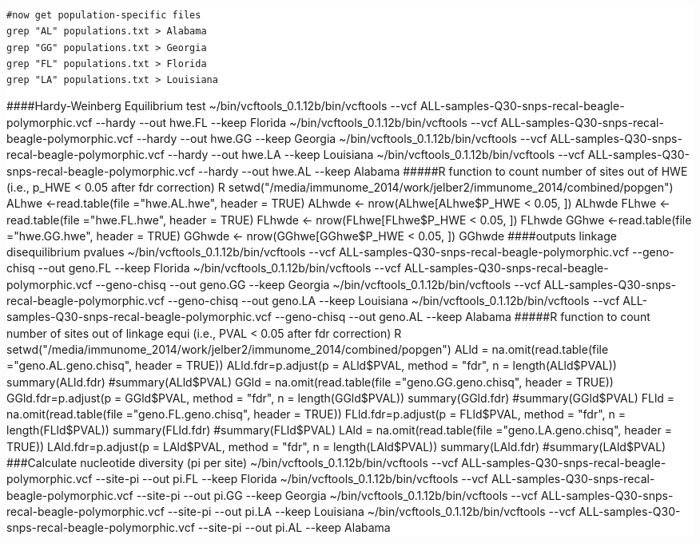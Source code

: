     #now get population-specific files
    grep "AL" populations.txt > Alabama
    grep "GG" populations.txt > Georgia
    grep "FL" populations.txt > Florida
    grep "LA" populations.txt > Louisiana
####Hardy-Weinberg Equilibrium test
    ~/bin/vcftools_0.1.12b/bin/vcftools --vcf ALL-samples-Q30-snps-recal-beagle-polymorphic.vcf --hardy --out hwe.FL --keep Florida
    ~/bin/vcftools_0.1.12b/bin/vcftools --vcf ALL-samples-Q30-snps-recal-beagle-polymorphic.vcf --hardy --out hwe.GG --keep Georgia
    ~/bin/vcftools_0.1.12b/bin/vcftools --vcf ALL-samples-Q30-snps-recal-beagle-polymorphic.vcf --hardy --out hwe.LA --keep Louisiana
    ~/bin/vcftools_0.1.12b/bin/vcftools --vcf ALL-samples-Q30-snps-recal-beagle-polymorphic.vcf --hardy --out hwe.AL --keep Alabama
#####R function to count number of sites out of HWE (i.e., p_HWE < 0.05 after fdr correction)
    R
    setwd("/media/immunome_2014/work/jelber2/immunome_2014/combined/popgen")
    ALhwe <-read.table(file ="hwe.AL.hwe", header = TRUE)
    ALhwde <- nrow(ALhwe[ALhwe$P_HWE < 0.05, ])
    ALhwde
    FLhwe <-read.table(file ="hwe.FL.hwe", header = TRUE)
    FLhwde <- nrow(FLhwe[FLhwe$P_HWE < 0.05, ])
    FLhwde
    GGhwe <-read.table(file ="hwe.GG.hwe", header = TRUE)
    GGhwde <- nrow(GGhwe[GGhwe$P_HWE < 0.05, ])
    GGhwde
####outputs linkage disequilibrium pvalues
    ~/bin/vcftools_0.1.12b/bin/vcftools --vcf ALL-samples-Q30-snps-recal-beagle-polymorphic.vcf --geno-chisq --out geno.FL --keep Florida
    ~/bin/vcftools_0.1.12b/bin/vcftools --vcf ALL-samples-Q30-snps-recal-beagle-polymorphic.vcf --geno-chisq --out geno.GG --keep Georgia
    ~/bin/vcftools_0.1.12b/bin/vcftools --vcf ALL-samples-Q30-snps-recal-beagle-polymorphic.vcf --geno-chisq --out geno.LA --keep Louisiana
    ~/bin/vcftools_0.1.12b/bin/vcftools --vcf ALL-samples-Q30-snps-recal-beagle-polymorphic.vcf --geno-chisq --out geno.AL --keep Alabama
#####R function to count number of sites out of linkage equi (i.e., PVAL < 0.05 after fdr correction)
    R
    setwd("/media/immunome_2014/work/jelber2/immunome_2014/combined/popgen")
    ALld = na.omit(read.table(file ="geno.AL.geno.chisq", header = TRUE))
    ALld.fdr=p.adjust(p = ALld$PVAL, method = "fdr", n = length(ALld$PVAL))
    summary(ALld.fdr)
    #summary(ALld$PVAL)
    GGld = na.omit(read.table(file ="geno.GG.geno.chisq", header = TRUE))
    GGld.fdr=p.adjust(p = GGld$PVAL, method = "fdr", n = length(GGld$PVAL))
    summary(GGld.fdr)
    #summary(GGld$PVAL)
    FLld = na.omit(read.table(file ="geno.FL.geno.chisq", header = TRUE))
    FLld.fdr=p.adjust(p = FLld$PVAL, method = "fdr", n = length(FLld$PVAL))
    summary(FLld.fdr)
    #summary(FLld$PVAL)
    LAld = na.omit(read.table(file ="geno.LA.geno.chisq", header = TRUE))
    LAld.fdr=p.adjust(p = LAld$PVAL, method = "fdr", n = length(LAld$PVAL))
    summary(LAld.fdr)
    #summary(LAld$PVAL)
###Calculate nucleotide diversity (pi per site)
    ~/bin/vcftools_0.1.12b/bin/vcftools --vcf ALL-samples-Q30-snps-recal-beagle-polymorphic.vcf --site-pi --out pi.FL --keep Florida
    ~/bin/vcftools_0.1.12b/bin/vcftools --vcf ALL-samples-Q30-snps-recal-beagle-polymorphic.vcf --site-pi --out pi.GG --keep Georgia
    ~/bin/vcftools_0.1.12b/bin/vcftools --vcf ALL-samples-Q30-snps-recal-beagle-polymorphic.vcf --site-pi --out pi.LA --keep Louisiana
    ~/bin/vcftools_0.1.12b/bin/vcftools --vcf ALL-samples-Q30-snps-recal-beagle-polymorphic.vcf --site-pi --out pi.AL --keep Alabama